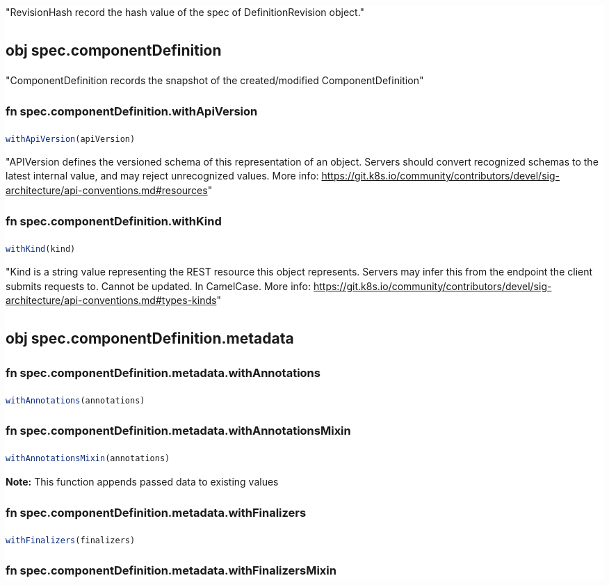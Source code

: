 "RevisionHash record the hash value of the spec of DefinitionRevision object."

## obj spec.componentDefinition

"ComponentDefinition records the snapshot of the created/modified ComponentDefinition"

### fn spec.componentDefinition.withApiVersion

```ts
withApiVersion(apiVersion)
```

"APIVersion defines the versioned schema of this representation of an object. Servers should convert recognized schemas to the latest internal value, and may reject unrecognized values. More info: https://git.k8s.io/community/contributors/devel/sig-architecture/api-conventions.md#resources"

### fn spec.componentDefinition.withKind

```ts
withKind(kind)
```

"Kind is a string value representing the REST resource this object represents. Servers may infer this from the endpoint the client submits requests to. Cannot be updated. In CamelCase. More info: https://git.k8s.io/community/contributors/devel/sig-architecture/api-conventions.md#types-kinds"

## obj spec.componentDefinition.metadata



### fn spec.componentDefinition.metadata.withAnnotations

```ts
withAnnotations(annotations)
```



### fn spec.componentDefinition.metadata.withAnnotationsMixin

```ts
withAnnotationsMixin(annotations)
```



**Note:** This function appends passed data to existing values

### fn spec.componentDefinition.metadata.withFinalizers

```ts
withFinalizers(finalizers)
```



### fn spec.componentDefinition.metadata.withFinalizersMixin
